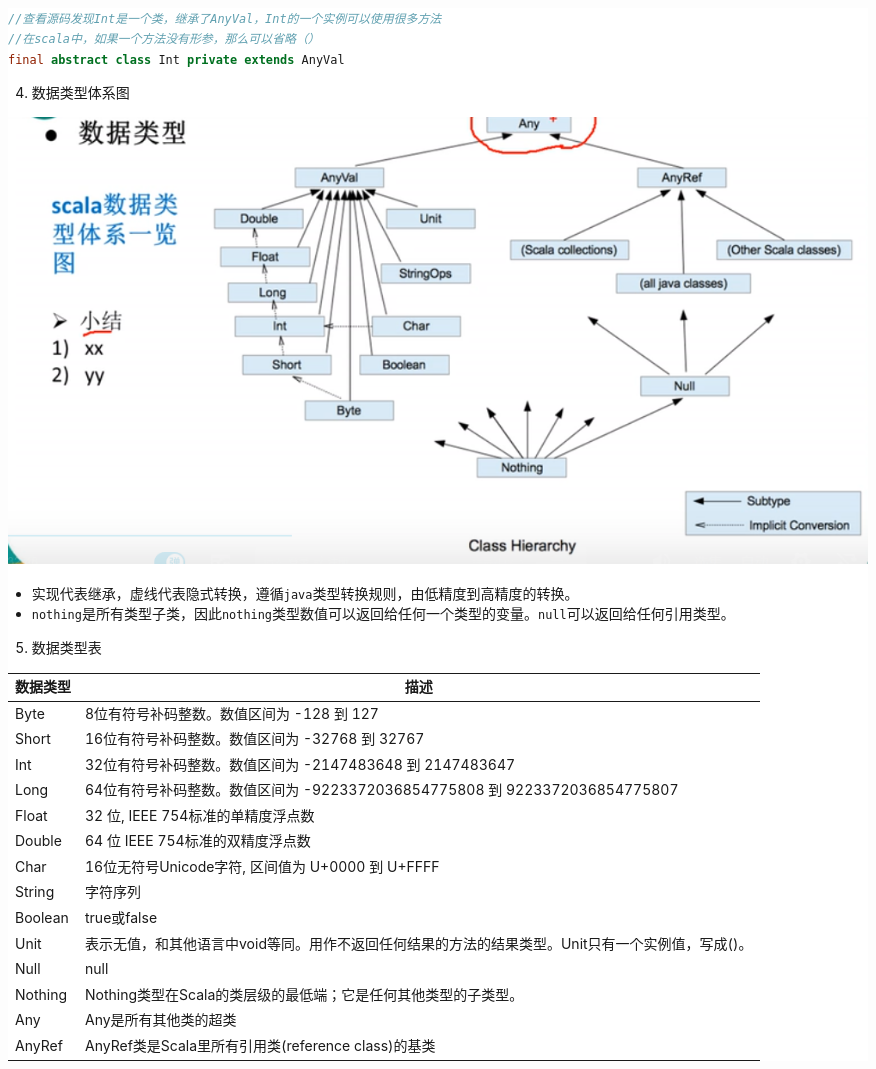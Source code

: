 ~~~ java
//查看源码发现Int是一个类，继承了AnyVal，Int的一个实例可以使用很多方法
//在scala中，如果一个方法没有形参，那么可以省略（）
final abstract class Int private extends AnyVal 
~~~

4. 数据类型体系图

![](../img/scala/数据类型.png)

- 实现代表继承，虚线代表隐式转换，遵循`java`类型转换规则，由低精度到高精度的转换。
- `nothing`是所有类型子类，因此`nothing`类型数值可以返回给任何一个类型的变量。`null`可以返回给任何引用类型。

5. 数据类型表

| 数据类型 | 描述                                                         |
| -------- | ------------------------------------------------------------ |
| Byte     | 8位有符号补码整数。数值区间为 -128 到 127                    |
| Short    | 16位有符号补码整数。数值区间为 -32768 到 32767               |
| Int      | 32位有符号补码整数。数值区间为 -2147483648 到 2147483647     |
| Long     | 64位有符号补码整数。数值区间为 -9223372036854775808 到 9223372036854775807 |
| Float    | 32 位, IEEE 754标准的单精度浮点数                            |
| Double   | 64 位 IEEE 754标准的双精度浮点数                             |
| Char     | 16位无符号Unicode字符, 区间值为 U+0000 到 U+FFFF             |
| String   | 字符序列                                                     |
| Boolean  | true或false                                                  |
| Unit     | 表示无值，和其他语言中void等同。用作不返回任何结果的方法的结果类型。Unit只有一个实例值，写成()。 |
| Null     | null                                                         |
| Nothing  | Nothing类型在Scala的类层级的最低端；它是任何其他类型的子类型。 |
| Any      | Any是所有其他类的超类                                        |
| AnyRef   | AnyRef类是Scala里所有引用类(reference class)的基类           |
